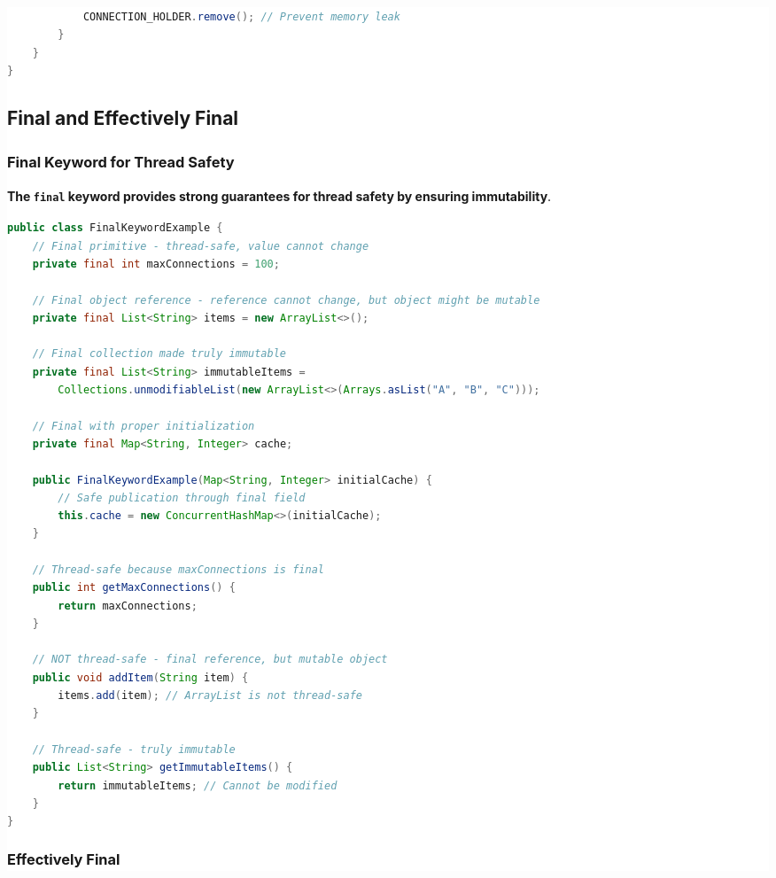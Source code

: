 ```java
            CONNECTION_HOLDER.remove(); // Prevent memory leak
        }
    }
}
```


## Final and Effectively Final

### Final Keyword for Thread Safety

**The `final` keyword provides strong guarantees for thread safety by ensuring immutability**.

```java
public class FinalKeywordExample {
    // Final primitive - thread-safe, value cannot change
    private final int maxConnections = 100;
    
    // Final object reference - reference cannot change, but object might be mutable
    private final List<String> items = new ArrayList<>();
    
    // Final collection made truly immutable
    private final List<String> immutableItems = 
        Collections.unmodifiableList(new ArrayList<>(Arrays.asList("A", "B", "C")));
    
    // Final with proper initialization
    private final Map<String, Integer> cache;
    
    public FinalKeywordExample(Map<String, Integer> initialCache) {
        // Safe publication through final field
        this.cache = new ConcurrentHashMap<>(initialCache);
    }
    
    // Thread-safe because maxConnections is final
    public int getMaxConnections() {
        return maxConnections;
    }
    
    // NOT thread-safe - final reference, but mutable object
    public void addItem(String item) {
        items.add(item); // ArrayList is not thread-safe
    }
    
    // Thread-safe - truly immutable
    public List<String> getImmutableItems() {
        return immutableItems; // Cannot be modified
    }
}
```


### Effectively Final

